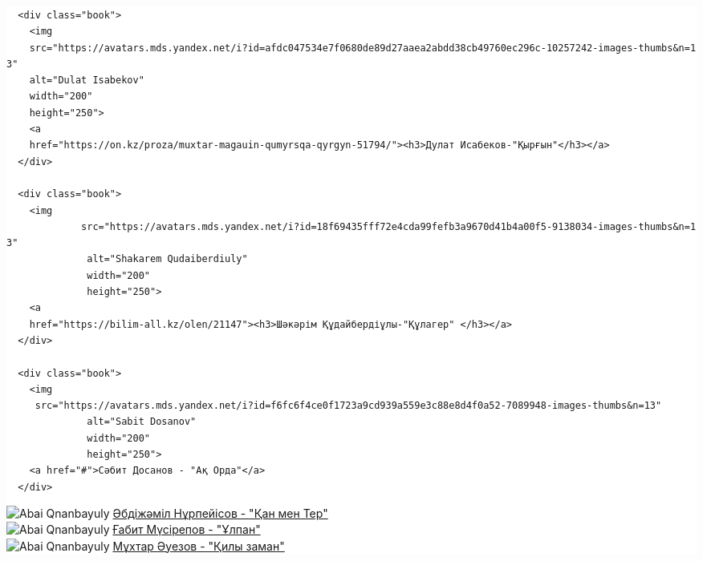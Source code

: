       <div class="book">
        <img
        src="https://avatars.mds.yandex.net/i?id=afdc047534e7f0680de89d27aaea2abdd38cb49760ec296c-10257242-images-thumbs&n=13"
        alt="Dulat Isabekov"
        width="200"
        height="250">
        <a
        href="https://on.kz/proza/muxtar-magauin-qumyrsqa-qyrgyn-51794/"><h3>Дулат Исабеков-"Қырғын"</h3></a>
      </div>

      <div class="book">
        <img
                 src="https://avatars.mds.yandex.net/i?id=18f69435fff72e4cda99fefb3a9670d41b4a00f5-9138034-images-thumbs&n=13"
                  alt="Shakarem Qudaiberdiuly"
                  width="200"
                  height="250">
        <a
        href="https://bilim-all.kz/olen/21147"><h3>Шәкәрім Құдайбердіұлы-"Құлагер" </h3></a> 
      </div>

      <div class="book">
        <img
         src="https://avatars.mds.yandex.net/i?id=f6fc6f4ce0f1723a9cd939a559e3c88e8d4f0a52-7089948-images-thumbs&n=13"
                  alt="Sabit Dosanov"
                  width="200"
                  height="250"> 
        <a href="#">Сәбит Досанов - "Ақ Орда"</a>
      </div>
 
<div class="book">
  <img
   src="https://avatars.mds.yandex.net/i?id=b8826ff326b8d8f0e3a541e7a92e866eff39129e-5889001-images-thumbs&n=13"
                  alt="Abai Qnanbayuly"
                  width="200"
                  height="250">
                  <a href="#">Әбдіжәміл Нұрпейісов - "Қан мен Тер"</a>
</div>
<div class="book">
  <img
   src="https://avatars.mds.yandex.net/i?id=9e1513cd55c646d147323266e52e0df6d4f31f94-12423213-images-thumbs&n=13"
                  alt="Abai Qnanbayuly"
                  width="200"
                  height="250">
                  <a href="#">Ғабит Мүсірепов - "Ұлпан"</a>
</div>                
<div class="book">
  <img
   src="https://avatars.mds.yandex.net/i?id=3596ca3978ce2319a7cbd47ab06fe810e0136c24b5b5a3be-10242163-images-thumbs&n=13"
                  alt="Abai Qnanbayuly"
                  width="200"
                  height="250">
                  <a href="#">Мұхтар Әуезов - "Қилы заман"</a>
</div>      
<div class="book">